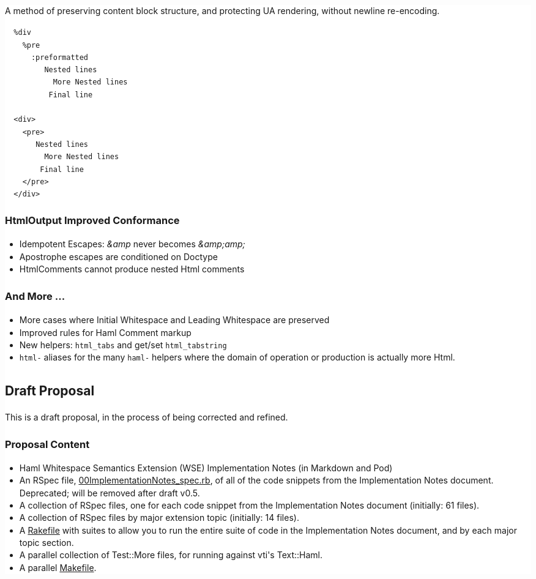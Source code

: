 A method of preserving content block structure, and protecting
UA rendering, without newline re-encoding.

      %div
        %pre
          :preformatted
             Nested lines
               More Nested lines
              Final line

      <div>
        <pre>
           Nested lines
             More Nested lines
            Final line
        </pre>
      </div>


### HtmlOutput Improved Conformance

*   Idempotent Escapes: _&amp;amp_ never becomes _&amp;amp;amp;_
*   Apostrophe escapes are conditioned on Doctype
*   HtmlComments cannot produce nested Html comments


### And More ...

*   More cases where Initial Whitespace and Leading Whitespace are preserved
*   Improved rules for Haml Comment markup
*   New helpers: `html_tabs` and get/set `html_tabstring`
*   `html-` aliases for the many `haml-` helpers where the domain
    of operation or production is actually more Html.


## Draft Proposal

This is a draft proposal, in the process of being corrected and refined.

### Proposal Content

*   Haml Whitespace Semantics Extension (WSE) Implementation Notes
    (in Markdown and Pod)
*   An RSpec file, [00ImplementationNotes_spec.rb](http://github.com/enosis/haml-wse-specs/blob/master/ruby/spec/00ImplementationNotes_spec.rb), of all of the code
    snippets from the Implementation Notes document. Deprecated;
    will be removed after draft v0.5.
*   A collection of RSpec files, one for each code snippet from the
    Implementation Notes document (initially: 61 files).
*   A collection of RSpec files by major extension topic
    (initially: 14 files).
*   A [Rakefile](http://github.com/enosis/haml-wse-specs/blob/master/ruby/Rakefile)
    with suites to allow you to run the entire suite of code in the
    Implementation Notes document, and by each major topic section.
*   A parallel collection of Test::More files, for running against
    vti's Text::Haml.
*   A parallel [Makefile](http://github.com/enosis/haml-wse-specs/blob/master/perl/t/Makefile).

